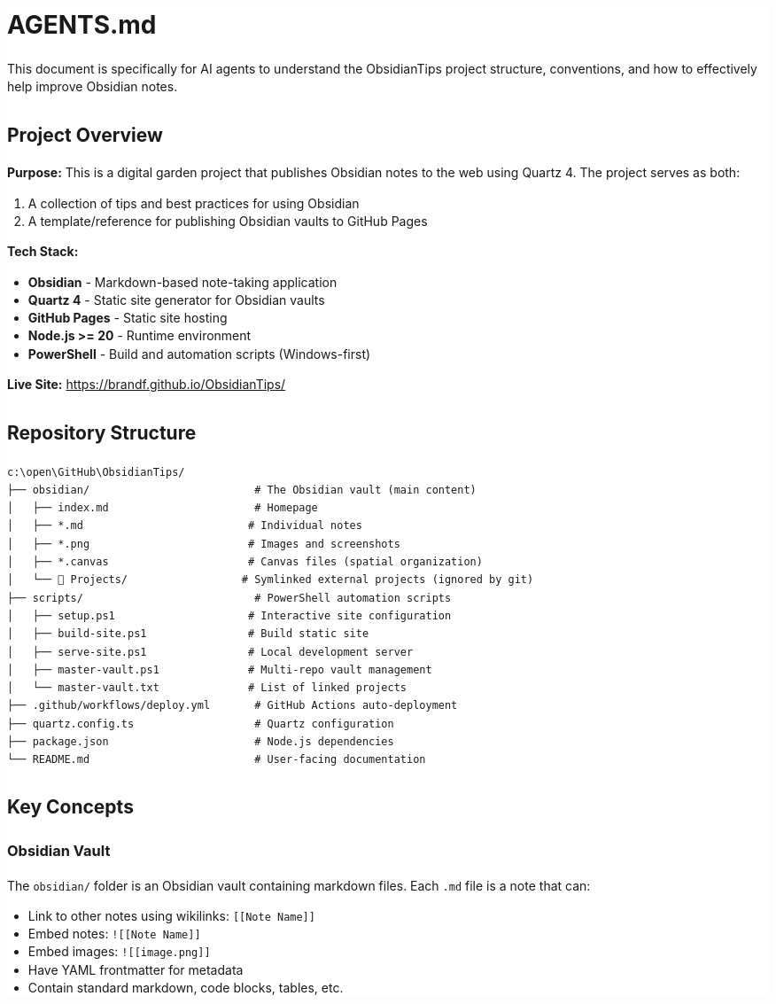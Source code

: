 # AGENTS.md

This document is specifically for AI agents to understand the ObsidianTips project structure, conventions, and how to effectively help improve Obsidian notes.

## Project Overview

**Purpose:** This is a digital garden project that publishes Obsidian notes to the web using Quartz 4. The project serves as both:
1. A collection of tips and best practices for using Obsidian
2. A template/reference for publishing Obsidian vaults to GitHub Pages

**Tech Stack:**
- **Obsidian** - Markdown-based note-taking application
- **Quartz 4** - Static site generator for Obsidian vaults
- **GitHub Pages** - Static site hosting
- **Node.js >= 20** - Runtime environment
- **PowerShell** - Build and automation scripts (Windows-first)

**Live Site:** https://brandf.github.io/ObsidianTips/

## Repository Structure

```
c:\open\GitHub\ObsidianTips/
├── obsidian/                          # The Obsidian vault (main content)
│   ├── index.md                       # Homepage
│   ├── *.md                          # Individual notes
│   ├── *.png                         # Images and screenshots
│   ├── *.canvas                      # Canvas files (spatial organization)
│   └── 🚧 Projects/                  # Symlinked external projects (ignored by git)
├── scripts/                           # PowerShell automation scripts
│   ├── setup.ps1                     # Interactive site configuration
│   ├── build-site.ps1                # Build static site
│   ├── serve-site.ps1                # Local development server
│   ├── master-vault.ps1              # Multi-repo vault management
│   └── master-vault.txt              # List of linked projects
├── .github/workflows/deploy.yml       # GitHub Actions auto-deployment
├── quartz.config.ts                   # Quartz configuration
├── package.json                       # Node.js dependencies
└── README.md                          # User-facing documentation
```

## Key Concepts

### Obsidian Vault
The `obsidian/` folder is an Obsidian vault containing markdown files. Each `.md` file is a note that can:
- Link to other notes using wikilinks: `[[Note Name]]`
- Embed notes: `![[Note Name]]`
- Embed images: `![[image.png]]`
- Have YAML frontmatter for metadata
- Contain standard markdown, code blocks, tables, etc.
